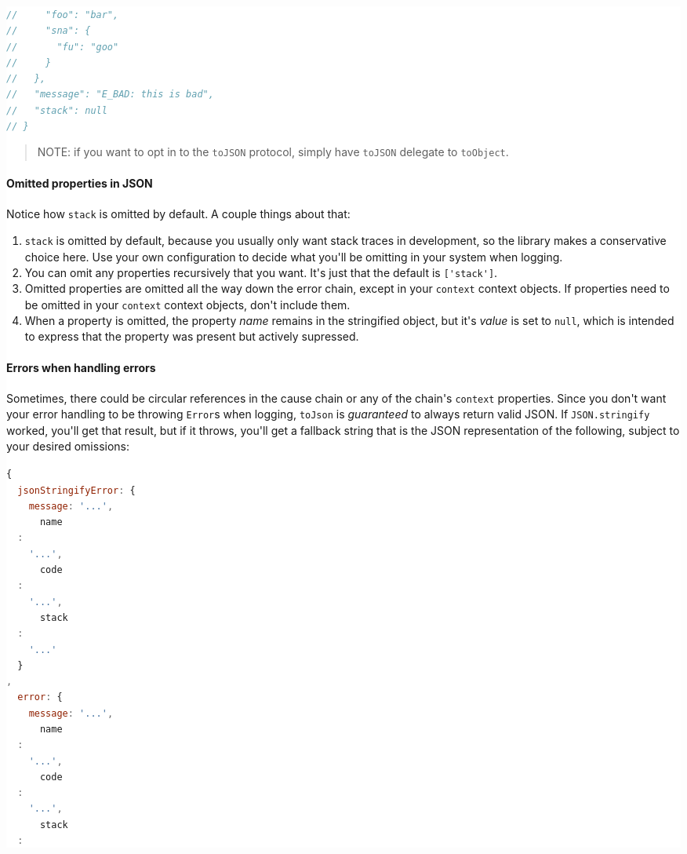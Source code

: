 ```javascript
//     "foo": "bar",
//     "sna": {
//       "fu": "goo"
//     }
//   },
//   "message": "E_BAD: this is bad",
//   "stack": null
// }
```

> NOTE: if you want to opt in to the `toJSON` protocol, simply have `toJSON` delegate to `toObject`.

#### Omitted properties in JSON

Notice how `stack` is omitted by default. A couple things about that:

1. `stack` is omitted by default, because you usually only want stack traces in development, so the library makes a
   conservative choice here. Use your own configuration to decide what you'll be omitting in your system when logging.
2. You can omit any properties recursively that you want. It's just that the default is `['stack']`.
3. Omitted properties are omitted all the way down the error chain, except in your `context` context objects. If
   properties need to be omitted in your `context` context objects, don't include them.
4. When a property is omitted, the property _name_ remains in the stringified object, but it's _value_ is set to `null`,
   which is intended to express that the property was present but actively supressed.

#### Errors when handling errors

Sometimes, there could be circular references in the cause chain or any of the chain's `context` properties. Since you
don't want your error handling to be throwing `Error`s when logging, `toJson` is _guaranteed_ to always return valid
JSON. If `JSON.stringify` worked, you'll get that result, but if it throws, you'll get a fallback string that is the
JSON representation of the following, subject to your desired omissions:

```javascript
{
  jsonStringifyError: {
    message: '...',
      name
  :
    '...',
      code
  :
    '...',
      stack
  :
    '...'
  }
,
  error: {
    message: '...',
      name
  :
    '...',
      code
  :
    '...',
      stack
  :
```